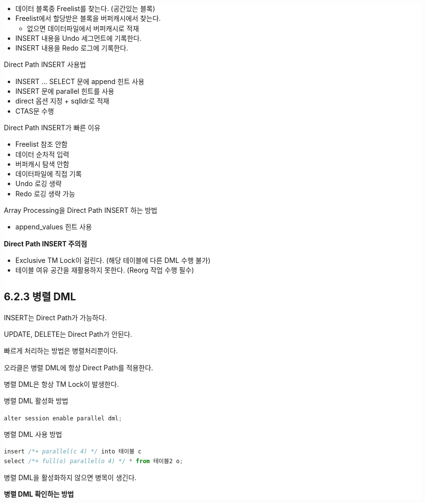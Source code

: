 - 데이터 블록중 Freelist를 찾는다. (공간있는 블록)
- Freelist에서 할당받은 블록을 버퍼캐시에서 찾는다.
    - 없으면 데이터파일에서 버퍼캐시로 적재
- INSERT 내용을 Undo 세그먼트에 기록한다.
- INSERT 내용을 Redo 로그에 기록한다.

Direct Path INSERT 사용법

- INSERT … SELECT 문에 append 힌트 사용
- INSERT 문에 parallel 힌트를 사용
- direct 옵션 지정 + sqlldr로 적재
- CTAS문 수행

Direct Path INSERT가 빠른 이유

- Freelist 참조 안함
- 데이터 순차적 입력
- 버퍼캐시 탐색 안함
- 데이터파일에 직접 기록
- Undo 로깅 생략
- Redo 로깅 생략 가능

Array Processing을 Direct Path INSERT 하는 방법

- append_values 힌트 사용

**Direct Path INSERT 주의점**

- Exclusive TM Lock이 걸린다. (해당 테이블에 다른 DML 수행 불가)
- 테이블 여유 공간을 재활용하지 못한다. (Reorg 작업 수행 필수)

## 6.2.3 병렬 DML

INSERT는 Direct Path가 가능하다.

UPDATE, DELETE는 Direct Path가 안된다.

빠르게 처리하는 방법은 병렬처리뿐이다.

오라클은 병렬 DML에 항상 Direct Path를 적용한다.

병렬 DML은 항상 TM Lock이 발생한다.

병렬 DML 활성화 방법

```jsx
alter session enable parallel dml;
```

병렬 DML 사용 방법

```jsx
insert /*+ parallel(c 4) */ into 테이블 c
select /*+ full(o) parallel(o 4) */ * from 테이블2 o;
```

병렬 DML을 활성화하지 않으면 병목이 생긴다.

**병렬 DML 확인하는 방법**
